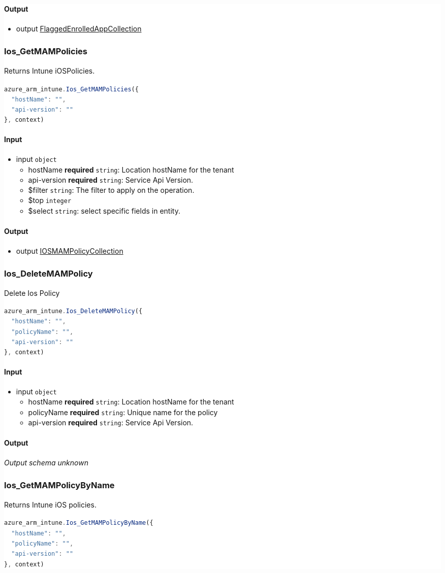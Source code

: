 #### Output
* output [FlaggedEnrolledAppCollection](#flaggedenrolledappcollection)

### Ios_GetMAMPolicies
Returns Intune iOSPolicies.


```js
azure_arm_intune.Ios_GetMAMPolicies({
  "hostName": "",
  "api-version": ""
}, context)
```

#### Input
* input `object`
  * hostName **required** `string`: Location hostName for the tenant
  * api-version **required** `string`: Service Api Version.
  * $filter `string`: The filter to apply on the operation.
  * $top `integer`
  * $select `string`: select specific fields in entity.

#### Output
* output [IOSMAMPolicyCollection](#iosmampolicycollection)

### Ios_DeleteMAMPolicy
Delete Ios Policy


```js
azure_arm_intune.Ios_DeleteMAMPolicy({
  "hostName": "",
  "policyName": "",
  "api-version": ""
}, context)
```

#### Input
* input `object`
  * hostName **required** `string`: Location hostName for the tenant
  * policyName **required** `string`: Unique name for the policy
  * api-version **required** `string`: Service Api Version.

#### Output
*Output schema unknown*

### Ios_GetMAMPolicyByName
Returns Intune iOS policies.


```js
azure_arm_intune.Ios_GetMAMPolicyByName({
  "hostName": "",
  "policyName": "",
  "api-version": ""
}, context)
```
